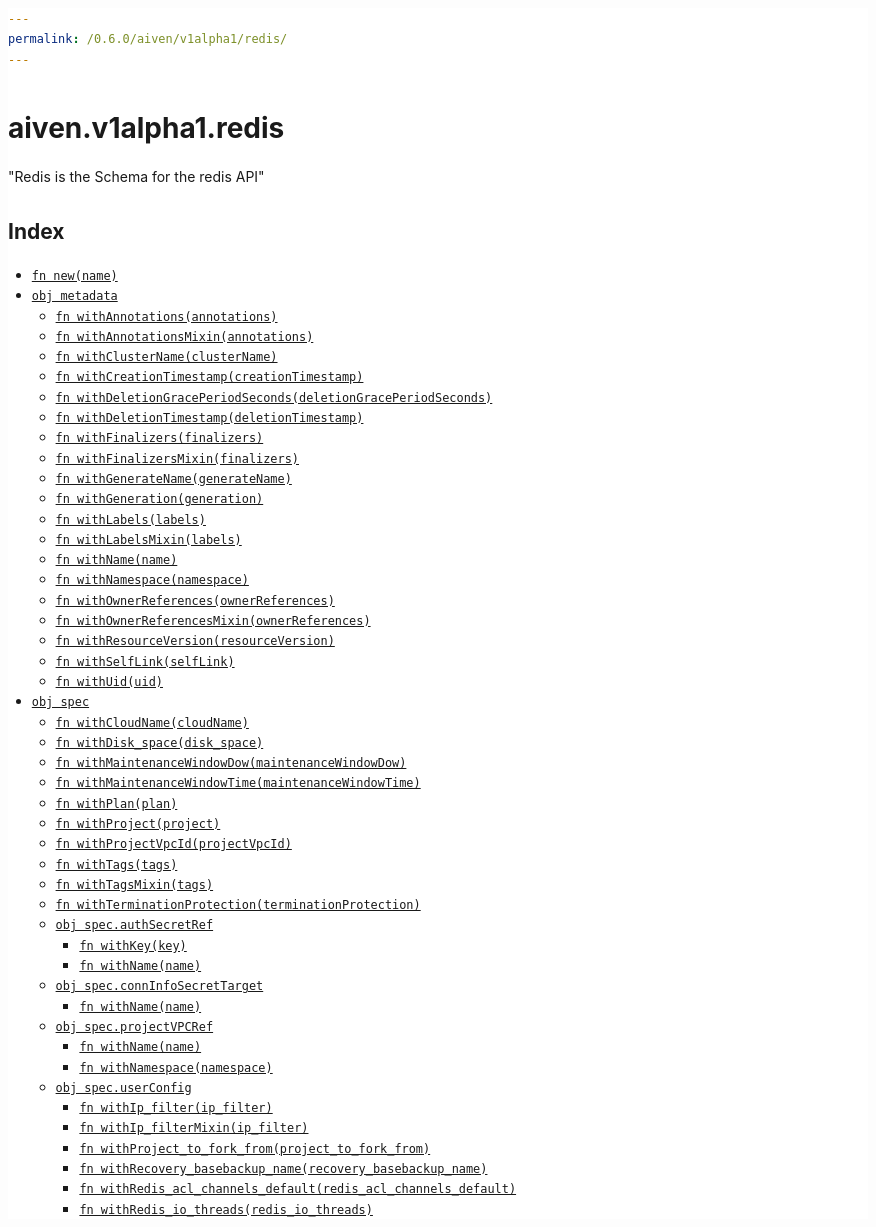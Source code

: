 ```yaml
---
permalink: /0.6.0/aiven/v1alpha1/redis/
---
```


# aiven.v1alpha1.redis

"Redis is the Schema for the redis API"

## Index

* [`fn new(name)`](#fn-new)
* [`obj metadata`](#obj-metadata)
  * [`fn withAnnotations(annotations)`](#fn-metadatawithannotations)
  * [`fn withAnnotationsMixin(annotations)`](#fn-metadatawithannotationsmixin)
  * [`fn withClusterName(clusterName)`](#fn-metadatawithclustername)
  * [`fn withCreationTimestamp(creationTimestamp)`](#fn-metadatawithcreationtimestamp)
  * [`fn withDeletionGracePeriodSeconds(deletionGracePeriodSeconds)`](#fn-metadatawithdeletiongraceperiodseconds)
  * [`fn withDeletionTimestamp(deletionTimestamp)`](#fn-metadatawithdeletiontimestamp)
  * [`fn withFinalizers(finalizers)`](#fn-metadatawithfinalizers)
  * [`fn withFinalizersMixin(finalizers)`](#fn-metadatawithfinalizersmixin)
  * [`fn withGenerateName(generateName)`](#fn-metadatawithgeneratename)
  * [`fn withGeneration(generation)`](#fn-metadatawithgeneration)
  * [`fn withLabels(labels)`](#fn-metadatawithlabels)
  * [`fn withLabelsMixin(labels)`](#fn-metadatawithlabelsmixin)
  * [`fn withName(name)`](#fn-metadatawithname)
  * [`fn withNamespace(namespace)`](#fn-metadatawithnamespace)
  * [`fn withOwnerReferences(ownerReferences)`](#fn-metadatawithownerreferences)
  * [`fn withOwnerReferencesMixin(ownerReferences)`](#fn-metadatawithownerreferencesmixin)
  * [`fn withResourceVersion(resourceVersion)`](#fn-metadatawithresourceversion)
  * [`fn withSelfLink(selfLink)`](#fn-metadatawithselflink)
  * [`fn withUid(uid)`](#fn-metadatawithuid)
* [`obj spec`](#obj-spec)
  * [`fn withCloudName(cloudName)`](#fn-specwithcloudname)
  * [`fn withDisk_space(disk_space)`](#fn-specwithdisk_space)
  * [`fn withMaintenanceWindowDow(maintenanceWindowDow)`](#fn-specwithmaintenancewindowdow)
  * [`fn withMaintenanceWindowTime(maintenanceWindowTime)`](#fn-specwithmaintenancewindowtime)
  * [`fn withPlan(plan)`](#fn-specwithplan)
  * [`fn withProject(project)`](#fn-specwithproject)
  * [`fn withProjectVpcId(projectVpcId)`](#fn-specwithprojectvpcid)
  * [`fn withTags(tags)`](#fn-specwithtags)
  * [`fn withTagsMixin(tags)`](#fn-specwithtagsmixin)
  * [`fn withTerminationProtection(terminationProtection)`](#fn-specwithterminationprotection)
  * [`obj spec.authSecretRef`](#obj-specauthsecretref)
    * [`fn withKey(key)`](#fn-specauthsecretrefwithkey)
    * [`fn withName(name)`](#fn-specauthsecretrefwithname)
  * [`obj spec.connInfoSecretTarget`](#obj-specconninfosecrettarget)
    * [`fn withName(name)`](#fn-specconninfosecrettargetwithname)
  * [`obj spec.projectVPCRef`](#obj-specprojectvpcref)
    * [`fn withName(name)`](#fn-specprojectvpcrefwithname)
    * [`fn withNamespace(namespace)`](#fn-specprojectvpcrefwithnamespace)
  * [`obj spec.userConfig`](#obj-specuserconfig)
    * [`fn withIp_filter(ip_filter)`](#fn-specuserconfigwithip_filter)
    * [`fn withIp_filterMixin(ip_filter)`](#fn-specuserconfigwithip_filtermixin)
    * [`fn withProject_to_fork_from(project_to_fork_from)`](#fn-specuserconfigwithproject_to_fork_from)
    * [`fn withRecovery_basebackup_name(recovery_basebackup_name)`](#fn-specuserconfigwithrecovery_basebackup_name)
    * [`fn withRedis_acl_channels_default(redis_acl_channels_default)`](#fn-specuserconfigwithredis_acl_channels_default)
    * [`fn withRedis_io_threads(redis_io_threads)`](#fn-specuserconfigwithredis_io_threads)